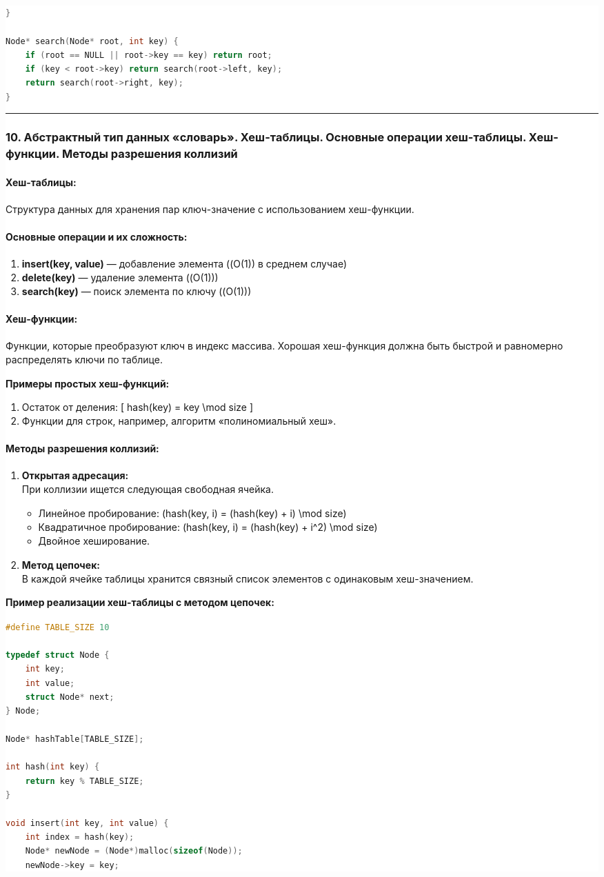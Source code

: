 ```c
}

Node* search(Node* root, int key) {
    if (root == NULL || root->key == key) return root;
    if (key < root->key) return search(root->left, key);
    return search(root->right, key);
}
```

---

### **10. Абстрактный тип данных «словарь». Хеш-таблицы. Основные операции хеш-таблицы. Хеш-функции. Методы разрешения коллизий**

#### **Хеш-таблицы:**  
Структура данных для хранения пар ключ-значение с использованием хеш-функции.

#### **Основные операции и их сложность:**  
1. **insert(key, value)** — добавление элемента (\(O(1)\) в среднем случае)  
2. **delete(key)** — удаление элемента (\(O(1)\))  
3. **search(key)** — поиск элемента по ключу (\(O(1)\))  

#### **Хеш-функции:**  
Функции, которые преобразуют ключ в индекс массива. Хорошая хеш-функция должна быть быстрой и равномерно распределять ключи по таблице.

**Примеры простых хеш-функций:**  
1. Остаток от деления:
   \[
   hash(key) = key \mod size
   \]
2. Функции для строк, например, алгоритм «полиномиальный хеш».

#### **Методы разрешения коллизий:**  

1. **Открытая адресация:**  
   При коллизии ищется следующая свободная ячейка.
   - Линейное пробирование: \(hash(key, i) = (hash(key) + i) \mod size\)  
   - Квадратичное пробирование: \(hash(key, i) = (hash(key) + i^2) \mod size\)  
   - Двойное хеширование.

2. **Метод цепочек:**  
   В каждой ячейке таблицы хранится связный список элементов с одинаковым хеш-значением.

**Пример реализации хеш-таблицы с методом цепочек:**  
```c
#define TABLE_SIZE 10

typedef struct Node {
    int key;
    int value;
    struct Node* next;
} Node;

Node* hashTable[TABLE_SIZE];

int hash(int key) {
    return key % TABLE_SIZE;
}

void insert(int key, int value) {
    int index = hash(key);
    Node* newNode = (Node*)malloc(sizeof(Node));
    newNode->key = key;
```